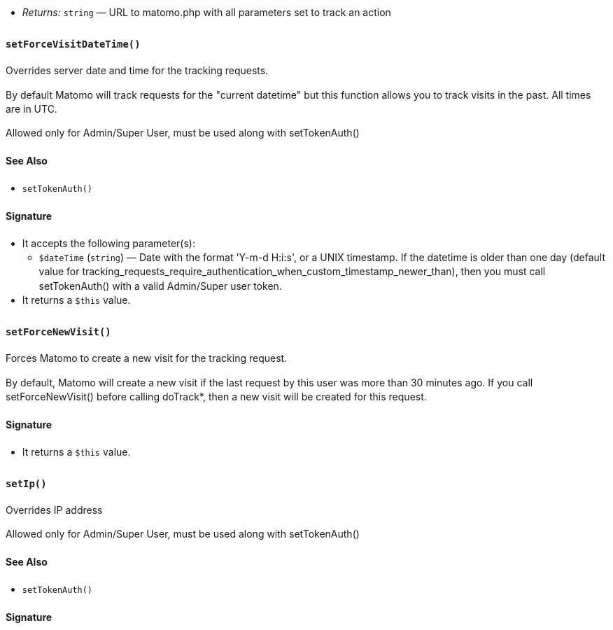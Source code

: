 - *Returns:*  `string` &mdash;
    URL to matomo.php with all parameters set to track an action

<a name="setforcevisitdatetime" id="setforcevisitdatetime"></a>
<a name="setForceVisitDateTime" id="setForceVisitDateTime"></a>
### `setForceVisitDateTime()`

Overrides server date and time for the tracking requests.

By default Matomo will track requests for the "current datetime" but this function allows you
to track visits in the past. All times are in UTC.

Allowed only for Admin/Super User, must be used along with setTokenAuth()

#### See Also

- `setTokenAuth()`

#### Signature

-  It accepts the following parameter(s):
    - `$dateTime` (`string`) &mdash;
       Date with the format 'Y-m-d H:i:s', or a UNIX timestamp. If the datetime is older than one day (default value for tracking_requests_require_authentication_when_custom_timestamp_newer_than), then you must call setTokenAuth() with a valid Admin/Super user token.
- It returns a `$this` value.

<a name="setforcenewvisit" id="setforcenewvisit"></a>
<a name="setForceNewVisit" id="setForceNewVisit"></a>
### `setForceNewVisit()`

Forces Matomo to create a new visit for the tracking request.

By default, Matomo will create a new visit if the last request by this user was more than 30 minutes ago.
If you call setForceNewVisit() before calling doTrack*, then a new visit will be created for this request.

#### Signature

- It returns a `$this` value.

<a name="setip" id="setip"></a>
<a name="setIp" id="setIp"></a>
### `setIp()`

Overrides IP address

Allowed only for Admin/Super User, must be used along with setTokenAuth()

#### See Also

- `setTokenAuth()`

#### Signature
